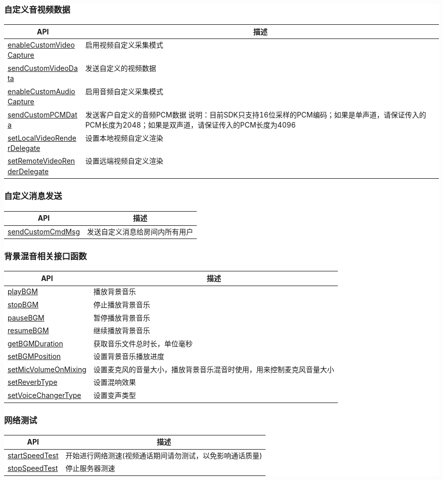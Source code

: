 ### 自定义音视频数据


| API | 描述 |
|-----|-----|
| [enableCustomVideoCapture](31513#enablecustomvideocapture) | 启用视频自定义采集模式          |
| [sendCustomVideoData](31513#sendcustomvideodata) | 发送自定义的视频数据          |
| [enableCustomAudioCapture](31513#enablecustomaudiocapture) | 启用音频自定义采集模式          |
| [sendCustomPCMData](31513#sendcustompcmdata) | 发送客户自定义的音频PCM数据 说明：目前SDK只支持16位采样的PCM编码；如果是单声道，请保证传入的PCM长度为2048；如果是双声道，请保证传入的PCM长度为4096          |
| [setLocalVideoRenderDelegate](31513#setlocalvideorenderdelegate) | 设置本地视频自定义渲染          |
| [setRemoteVideoRenderDelegate](31513#setremotevideorenderdelegate) | 设置远端视频自定义渲染          |



### 自定义消息发送


| API | 描述 |
|-----|-----|
| [sendCustomCmdMsg](31513#sendcustomcmdmsg) | 发送自定义消息给房间内所有用户 |



### 背景混音相关接口函数


| API | 描述 |
|-----|-----|
| [playBGM](31513#playbgm) | 播放背景音乐          |
| [stopBGM](31513#stopbgm) | 停止播放背景音乐          |
| [pauseBGM](31513#pausebgm) | 暂停播放背景音乐          |
| [resumeBGM](31513#resumebgm) | 继续播放背景音乐          |
| [getBGMDuration](31513#getbgmduration) | 获取音乐文件总时长，单位毫秒          |
| [setBGMPosition](31513#setbgmposition) | 设置背景音乐播放进度          |
| [setMicVolumeOnMixing](31513#setmicvolumeonmixing) | 设置麦克风的音量大小，播放背景音乐混音时使用，用来控制麦克风音量大小          |
| [setReverbType](31513#setreverbtype) | 设置混响效果          |
| [setVoiceChangerType](31513#setvoicechangertype) | 设置变声类型          |



### 网络测试


| API | 描述 |
|-----|-----|
| [startSpeedTest](31513#startspeedtest) | 开始进行网络测速(视频通话期间请勿测试，以免影响通话质量) |
| [stopSpeedTest](31513#stopspeedtest) | 停止服务器测速          |

